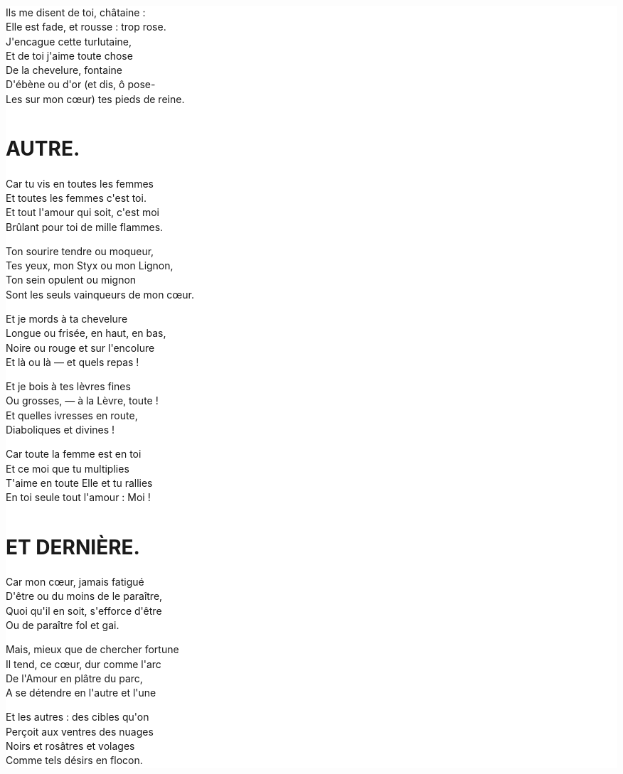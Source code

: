 Ils me disent de toi, châtaine :  
Elle est fade, et rousse : trop rose.  
J'encague cette turlutaine,   
Et de toi j'aime toute chose  
De la chevelure, fontaine  
D'ébène ou d'or (et dis, ô pose-  
Les sur mon cœur) tes pieds de reine.   


# AUTRE.

Car tu vis en toutes les femmes  
Et toutes les femmes c'est toi.  
Et tout l'amour qui soit, c'est moi  
Brûlant pour toi de mille flammes.  

Ton sourire tendre ou moqueur,  
Tes yeux, mon Styx ou mon Lignon,  
Ton sein opulent ou mignon  
Sont les seuls vainqueurs de mon cœur.  

Et je mords à ta chevelure  
Longue ou frisée, en haut, en bas,  
Noire ou rouge et sur l'encolure  
Et là ou là — et quels repas !  

Et je bois à tes lèvres fines  
Ou grosses, — à la Lèvre, toute !  
Et quelles ivresses en route,  
Diaboliques et divines !   

Car toute la femme est en toi  
Et ce moi que tu multiplies  
T'aime en toute Elle et tu rallies  
En toi seule tout l'amour : Moi !   


# ET DERNIÈRE.

Car mon cœur, jamais fatigué  
D'être ou du moins de le paraître,  
Quoi qu'il en soit, s'efforce d'être  
Ou de paraître fol et gai.  

Mais, mieux que de chercher fortune  
Il tend, ce cœur, dur comme l'arc  
De l'Amour en plâtre du parc,  
A se détendre en l'autre et l'une  

Et les autres : des cibles qu'on  
Perçoit aux ventres des nuages  
Noirs et rosâtres et volages  
Comme tels désirs en flocon.   
